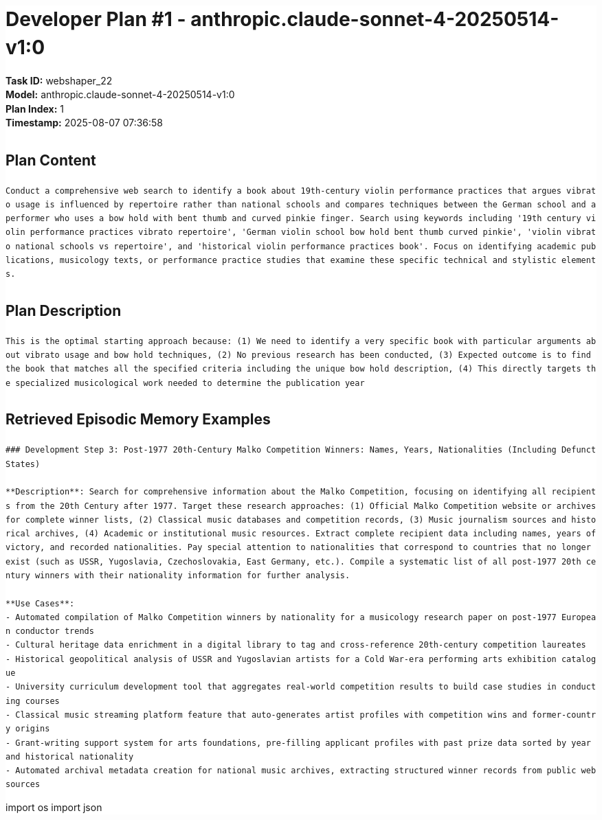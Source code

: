# Developer Plan #1 - anthropic.claude-sonnet-4-20250514-v1:0

**Task ID:** webshaper_22  
**Model:** anthropic.claude-sonnet-4-20250514-v1:0  
**Plan Index:** 1  
**Timestamp:** 2025-08-07 07:36:58

## Plan Content
```
Conduct a comprehensive web search to identify a book about 19th-century violin performance practices that argues vibrato usage is influenced by repertoire rather than national schools and compares techniques between the German school and a performer who uses a bow hold with bent thumb and curved pinkie finger. Search using keywords including '19th century violin performance practices vibrato repertoire', 'German violin school bow hold bent thumb curved pinkie', 'violin vibrato national schools vs repertoire', and 'historical violin performance practices book'. Focus on identifying academic publications, musicology texts, or performance practice studies that examine these specific technical and stylistic elements.
```

## Plan Description
```
This is the optimal starting approach because: (1) We need to identify a very specific book with particular arguments about vibrato usage and bow hold techniques, (2) No previous research has been conducted, (3) Expected outcome is to find the book that matches all the specified criteria including the unique bow hold description, (4) This directly targets the specialized musicological work needed to determine the publication year
```

## Retrieved Episodic Memory Examples
```
### Development Step 3: Post-1977 20th-Century Malko Competition Winners: Names, Years, Nationalities (Including Defunct States)

**Description**: Search for comprehensive information about the Malko Competition, focusing on identifying all recipients from the 20th Century after 1977. Target these research approaches: (1) Official Malko Competition website or archives for complete winner lists, (2) Classical music databases and competition records, (3) Music journalism sources and historical archives, (4) Academic or institutional music resources. Extract complete recipient data including names, years of victory, and recorded nationalities. Pay special attention to nationalities that correspond to countries that no longer exist (such as USSR, Yugoslavia, Czechoslovakia, East Germany, etc.). Compile a systematic list of all post-1977 20th century winners with their nationality information for further analysis.

**Use Cases**:
- Automated compilation of Malko Competition winners by nationality for a musicology research paper on post-1977 European conductor trends
- Cultural heritage data enrichment in a digital library to tag and cross-reference 20th-century competition laureates
- Historical geopolitical analysis of USSR and Yugoslavian artists for a Cold War-era performing arts exhibition catalogue
- University curriculum development tool that aggregates real-world competition results to build case studies in conducting courses
- Classical music streaming platform feature that auto-generates artist profiles with competition wins and former-country origins
- Grant-writing support system for arts foundations, pre-filling applicant profiles with past prize data sorted by year and historical nationality
- Automated archival metadata creation for national music archives, extracting structured winner records from public web sources

```
import os
import json